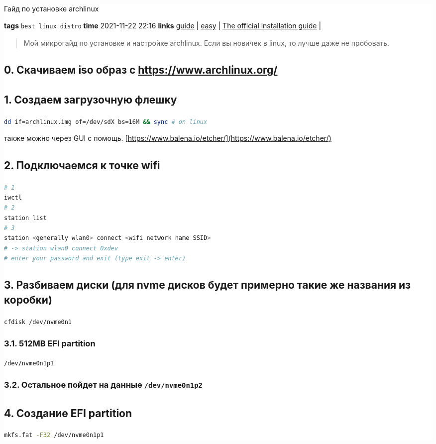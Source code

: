 Гайд по установке archlinux

**tags** `best linux distro`
**time** 2021-11-22 22:16
**links** [guide](https://github.com/48d90782/archlinux_modern_luks_install)
| [easy](https://www.tecmint.com/arch-linux-installation-and-configuration-guide/)
| [The official installation guide](https://wiki.archlinux.org/index.php/Installation_Guide) |

> Мой микрогайд по установке и настройке archlinux. Если вы новичек в linux, то лучше даже не пробовать.

## 0. Скачиваем iso образ с https://www.archlinux.org/

## 1. Создаем загрузочную флешку

```bash
dd if=archlinux.img of=/dev/sdX bs=16M && sync # on linux
```

также можно через GUI с помощь. [https://www.balena.io/etcher/](https://www.balena.io/etcher/)

## 2. Подключаемся к точке wifi

```bash
# 1
iwctl
# 2 
station list
# 3
station <generally wlan0> connect <wifi network name SSID> 
# -> station wlan0 connect 0xdev
# enter your password and exit (type exit -> enter)
```

## 3. Разбиваем диски (для nvme дисков будет примерно такие же названия из коробки)

```bash
cfdisk /dev/nvme0n1
```  

### 3.1. 512MB EFI partition

`/dev/nvme0n1p1`

### 3.2. Остальное пойдет на данные `/dev/nvme0n1p2`

## 4. Создание EFI partition

```bash
mkfs.fat -F32 /dev/nvme0n1p1
```

